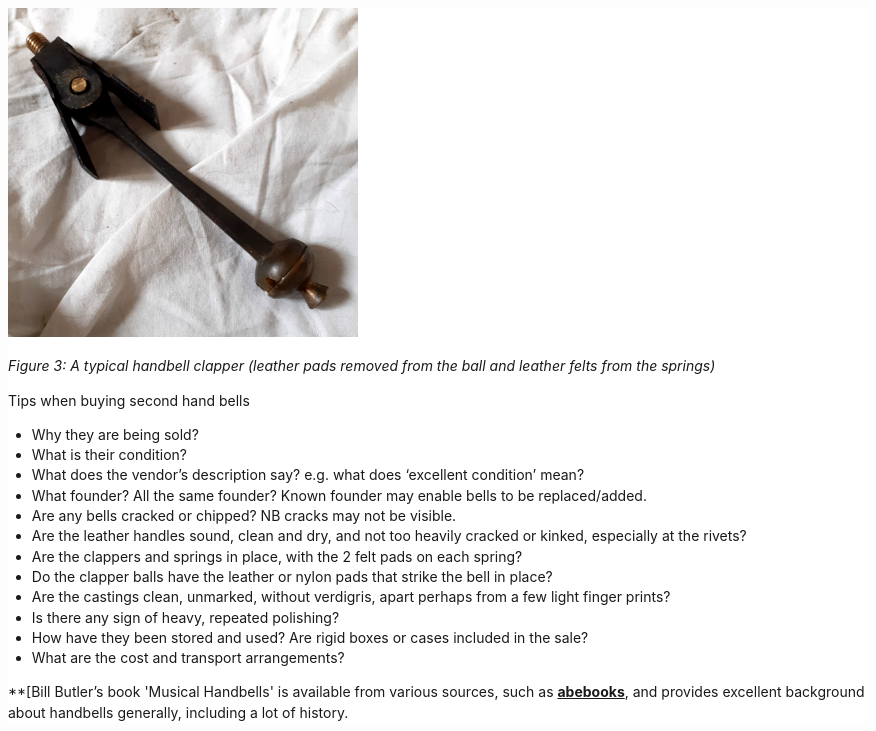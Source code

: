 ![Clapper](clapper.png)

*Figure 3: A typical handbell clapper (leather pads removed from the ball and leather felts from the springs)*

Tips when buying second hand bells

- Why they are being sold?
- What is their condition?
- What does the vendor’s description say? e.g. what does ‘excellent condition’ mean?
- What founder? All the same founder? Known founder may enable bells to be replaced/added.
- Are any bells cracked or chipped? NB cracks may not be visible.
- Are the leather handles sound, clean and dry, and not too heavily cracked or kinked, especially at the rivets?
- Are the clappers and springs in place, with the 2 felt pads on each spring?
- Do the clapper balls have the leather or nylon pads that strike the bell in place?
- Are the castings clean, unmarked, without verdigris, apart perhaps from a few light finger prints?
- Is there any sign of heavy, repeated polishing?
- How have they been stored and used? Are rigid boxes or cases included in the sale?
- What are the cost and transport arrangements?

**[Bill Butler’s book 'Musical Handbells' is available from various sources, such as **[abebooks](https://abebooks.co.uk/book-search/title/musical-handbells-a-comprehensive-history-of-the-bells-and-their-founders/author/butler-william)**, and provides excellent background about handbells generally, including a lot of history.
